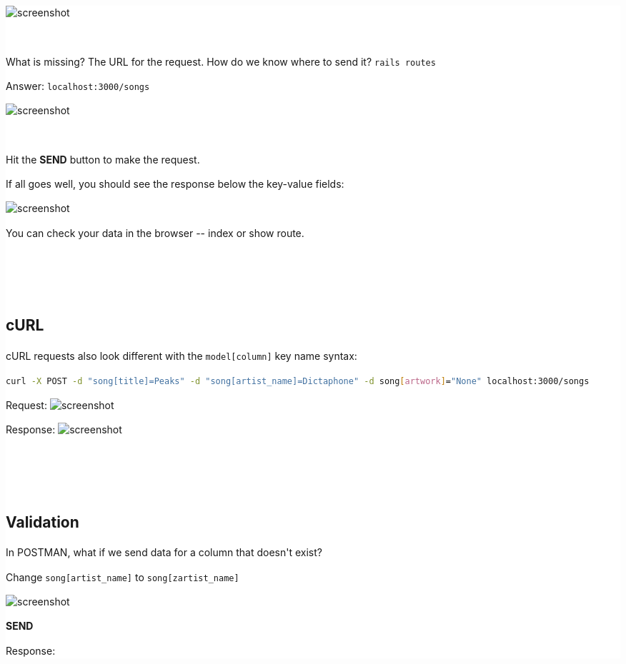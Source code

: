 ![screenshot](https://i.imgur.com/gRri1sB.png)

<br>

What is missing? The URL for the request. How do we know where to send it? `rails routes`

Answer: `localhost:3000/songs`

![screenshot](https://i.imgur.com/mTNy44C.png)

<br>

Hit the **SEND** button to make the request.

If all goes well, you should see the response below the key-value fields:

![screenshot](https://i.imgur.com/HXsOeoY.png)

You can check your data in the browser -- index or show route.


<br>
<br>
<br>

## cURL

cURL requests also look different with the `model[column]` key name syntax:

```bash
curl -X POST -d "song[title]=Peaks" -d "song[artist_name]=Dictaphone" -d song[artwork]="None" localhost:3000/songs
```

Request:
![screenshot](https://i.imgur.com/n3zyPdE.png)

Response:
![screenshot](https://i.imgur.com/RnPeIhw.png)


<br>
<br>
<br>

## Validation

In POSTMAN, what if we send data for a column that doesn't exist?

Change `song[artist_name]` to `song[zartist_name]`

![screenshot](https://i.imgur.com/04KOq8Y.png)

**SEND**

Response:

